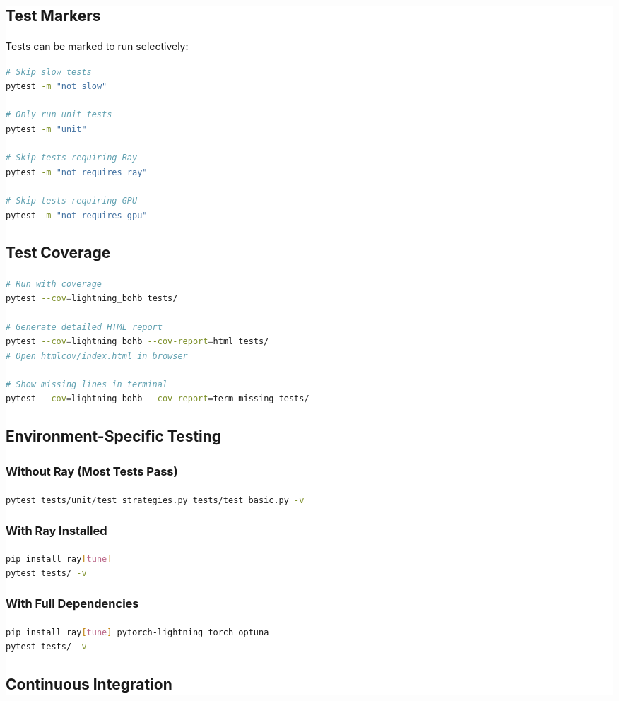 ## Test Markers

Tests can be marked to run selectively:

```bash
# Skip slow tests
pytest -m "not slow"

# Only run unit tests
pytest -m "unit"

# Skip tests requiring Ray
pytest -m "not requires_ray"

# Skip tests requiring GPU
pytest -m "not requires_gpu"
```

## Test Coverage

```bash
# Run with coverage
pytest --cov=lightning_bohb tests/

# Generate detailed HTML report
pytest --cov=lightning_bohb --cov-report=html tests/
# Open htmlcov/index.html in browser

# Show missing lines in terminal
pytest --cov=lightning_bohb --cov-report=term-missing tests/
```

## Environment-Specific Testing

### Without Ray (Most Tests Pass)
```bash
pytest tests/unit/test_strategies.py tests/test_basic.py -v
```

### With Ray Installed
```bash
pip install ray[tune]
pytest tests/ -v
```

### With Full Dependencies
```bash
pip install ray[tune] pytorch-lightning torch optuna
pytest tests/ -v
```

## Continuous Integration
